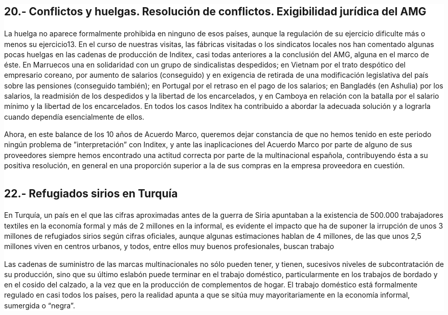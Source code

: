 ## 20.- Conflictos y huelgas. Resolución de conflictos. Exigibilidad jurídica del AMG

La huelga no aparece formalmente prohibida en ninguno de esos países, aunque la regulación de su ejercicio
dificulte más o menos su ejercicio13. En el curso de nuestras visitas, las fábricas visitadas o los sindicatos
locales nos han comentado algunas pocas huelgas en las cadenas de producción de Inditex, casi todas
anteriores a la conclusión del AMG, alguna en el marco de éste. En Marruecos una en solidaridad con un
grupo de sindicalistas despedidos; en Vietnam por el trato despótico del empresario coreano, por aumento
de salarios (conseguido) y en exigencia de retirada de una modificación legislativa del país sobre las
pensiones (conseguido también); en Portugal por el retraso en el pago de los salarios; en Bangladés (en
Ashulia) por los salarios, la readmisión de los despedidos y la libertad de los encarcelados, y en Camboya
en relación con la batalla por el salario mínimo y la libertad de los encarcelados. En todos los casos Inditex
ha contribuido a abordar la adecuada solución y a lograrla cuando dependía esencialmente de ellos.

Ahora, en este balance de los 10 años de Acuerdo Marco, queremos dejar constancia de que no hemos
tenido en este periodo ningún problema de ”interpretación” con Inditex, y ante las inaplicaciones del
Acuerdo Marco por parte de alguno de sus proveedores siempre hemos encontrado una actitud correcta por
parte de la multinacional española, contribuyendo ésta a su positiva resolución, en general en una
proporción superior a la de sus compras en la empresa proveedora en cuestión.

## 22.- Refugiados sirios en Turquía
 En Turquía, un
país en el que las cifras aproximadas antes de la guerra de Siria apuntaban a la existencia de 500.000
trabajadores textiles en la economía formal y más de 2 millones en la informal, es evidente el impacto que
ha de suponer la irrupción de unos 3 millones de refugiados sirios según cifras oficiales, aunque algunas
estimaciones hablan de 4 millones, de las que unos 2,5 millones viven en centros urbanos, y todos, entre
ellos muy buenos profesionales, buscan trabajo

Las cadenas de suministro de las marcas multinacionales no sólo pueden tener, y tienen, sucesivos niveles de
subcontratación de su producción, sino que su último eslabón puede terminar en el trabajo doméstico,
particularmente en los trabajos de bordado y en el cosido del calzado, a la vez que en la producción de
complementos de hogar. El trabajo doméstico está formalmente regulado en casi todos los países, pero la
realidad apunta a que se sitúa muy mayoritariamente en la economía informal, sumergida o “negra”.
